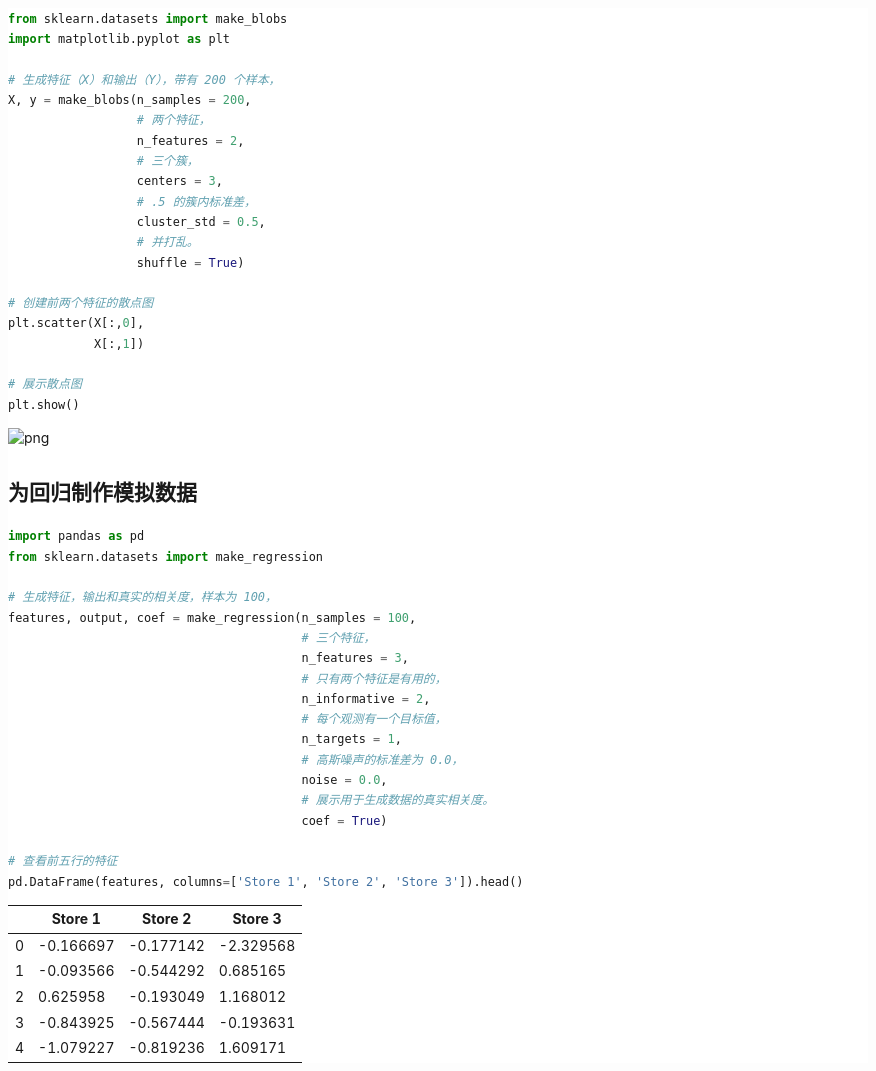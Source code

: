 ```py
from sklearn.datasets import make_blobs
import matplotlib.pyplot as plt

# 生成特征（X）和输出（Y），带有 200 个样本，
X, y = make_blobs(n_samples = 200,
                  # 两个特征，
                  n_features = 2,
                  # 三个簇，
                  centers = 3,
                  # .5 的簇内标准差，
                  cluster_std = 0.5,
                  # 并打乱。
                  shuffle = True)

# 创建前两个特征的散点图
plt.scatter(X[:,0],
            X[:,1])

# 展示散点图
plt.show()
```

![png](https://chrisalbon.com/machine_learning/basics/make_simulated_data_for_clustering/make_simulated_data_for_clustering_6_0.png)

## 为回归制作模拟数据

```py
import pandas as pd
from sklearn.datasets import make_regression

# 生成特征，输出和真实的相关度，样本为 100，
features, output, coef = make_regression(n_samples = 100,
                                         # 三个特征，
                                         n_features = 3,
                                         # 只有两个特征是有用的，
                                         n_informative = 2,
                                         # 每个观测有一个目标值，
                                         n_targets = 1,
                                         # 高斯噪声的标准差为 0.0，
                                         noise = 0.0,
                                         # 展示用于生成数据的真实相关度。
                                         coef = True)

# 查看前五行的特征
pd.DataFrame(features, columns=['Store 1', 'Store 2', 'Store 3']).head()
```

|  | Store 1 | Store 2 | Store 3 |
| --- | --- | --- | --- |
| 0 | -0.166697 | -0.177142 | -2.329568 |
| 1 | -0.093566 | -0.544292 | 0.685165 |
| 2 | 0.625958 | -0.193049 | 1.168012 |
| 3 | -0.843925 | -0.567444 | -0.193631 |
| 4 | -1.079227 | -0.819236 | 1.609171 |
